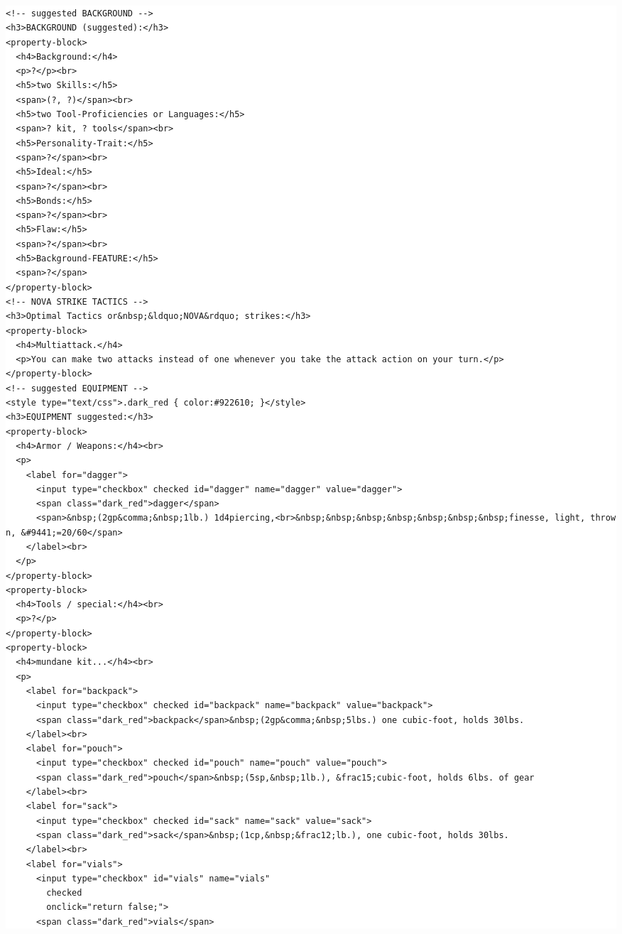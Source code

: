     <!-- suggested BACKGROUND -->
    <h3>BACKGROUND (suggested):</h3>
    <property-block>
      <h4>Background:</h4>
      <p>?</p><br>
      <h5>two Skills:</h5>
      <span>(?, ?)</span><br>
      <h5>two Tool-Proficiencies or Languages:</h5>
      <span>? kit, ? tools</span><br>
      <h5>Personality-Trait:</h5>
      <span>?</span><br>
      <h5>Ideal:</h5>
      <span>?</span><br>
      <h5>Bonds:</h5>
      <span>?</span><br>
      <h5>Flaw:</h5>
      <span>?</span><br>
      <h5>Background-FEATURE:</h5>
      <span>?</span>
    </property-block>
    <!-- NOVA STRIKE TACTICS -->
    <h3>Optimal Tactics or&nbsp;&ldquo;NOVA&rdquo; strikes:</h3>
    <property-block>
      <h4>Multiattack.</h4>
      <p>You can make two attacks instead of one whenever you take the attack action on your turn.</p>
    </property-block>
    <!-- suggested EQUIPMENT -->
    <style type="text/css">.dark_red { color:#922610; }</style>
    <h3>EQUIPMENT suggested:</h3>
    <property-block>
      <h4>Armor / Weapons:</h4><br>
      <p>
        <label for="dagger">
          <input type="checkbox" checked id="dagger" name="dagger" value="dagger">
          <span class="dark_red">dagger</span>
          <span>&nbsp;(2gp&comma;&nbsp;1lb.) 1d4piercing,<br>&nbsp;&nbsp;&nbsp;&nbsp;&nbsp;&nbsp;&nbsp;finesse, light, thrown, &#9441;=20/60</span>
        </label><br>
      </p>
    </property-block>
    <property-block>
      <h4>Tools / special:</h4><br>
      <p>?</p>
    </property-block>
    <property-block>
      <h4>mundane kit...</h4><br>
      <p>
        <label for="backpack">
          <input type="checkbox" checked id="backpack" name="backpack" value="backpack">
          <span class="dark_red">backpack</span>&nbsp;(2gp&comma;&nbsp;5lbs.) one cubic-foot, holds 30lbs.
        </label><br>
        <label for="pouch">
          <input type="checkbox" checked id="pouch" name="pouch" value="pouch">
          <span class="dark_red">pouch</span>&nbsp;(5sp,&nbsp;1lb.), &frac15;cubic-foot, holds 6lbs. of gear
        </label><br>
        <label for="sack">
          <input type="checkbox" checked id="sack" name="sack" value="sack">
          <span class="dark_red">sack</span>&nbsp;(1cp,&nbsp;&frac12;lb.), one cubic-foot, holds 30lbs.
        </label><br>
        <label for="vials">
          <input type="checkbox" id="vials" name="vials" 
            checked 
            onclick="return false;">
          <span class="dark_red">vials</span>